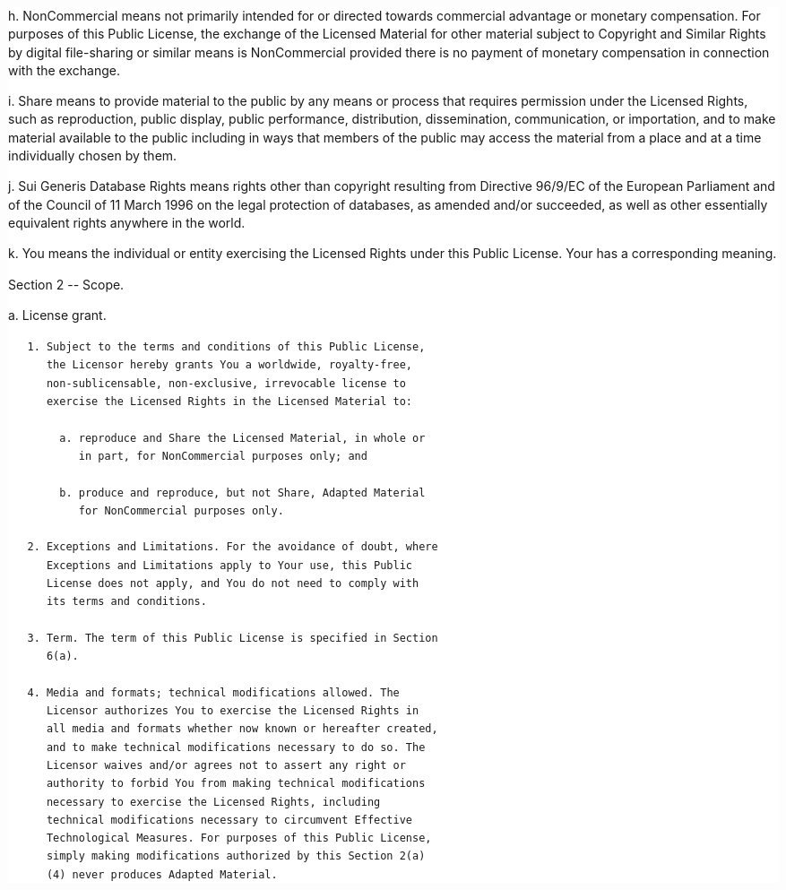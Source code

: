   h. NonCommercial means not primarily intended for or directed towards
     commercial advantage or monetary compensation. For purposes of
     this Public License, the exchange of the Licensed Material for
     other material subject to Copyright and Similar Rights by digital
     file-sharing or similar means is NonCommercial provided there is
     no payment of monetary compensation in connection with the
     exchange.

  i. Share means to provide material to the public by any means or
     process that requires permission under the Licensed Rights, such
     as reproduction, public display, public performance, distribution,
     dissemination, communication, or importation, and to make material
     available to the public including in ways that members of the
     public may access the material from a place and at a time
     individually chosen by them.

  j. Sui Generis Database Rights means rights other than copyright
     resulting from Directive 96/9/EC of the European Parliament and of
     the Council of 11 March 1996 on the legal protection of databases,
     as amended and/or succeeded, as well as other essentially
     equivalent rights anywhere in the world.

  k. You means the individual or entity exercising the Licensed Rights
     under this Public License. Your has a corresponding meaning.


Section 2 -- Scope.

  a. License grant.

       1. Subject to the terms and conditions of this Public License,
          the Licensor hereby grants You a worldwide, royalty-free,
          non-sublicensable, non-exclusive, irrevocable license to
          exercise the Licensed Rights in the Licensed Material to:

            a. reproduce and Share the Licensed Material, in whole or
               in part, for NonCommercial purposes only; and

            b. produce and reproduce, but not Share, Adapted Material
               for NonCommercial purposes only.

       2. Exceptions and Limitations. For the avoidance of doubt, where
          Exceptions and Limitations apply to Your use, this Public
          License does not apply, and You do not need to comply with
          its terms and conditions.

       3. Term. The term of this Public License is specified in Section
          6(a).

       4. Media and formats; technical modifications allowed. The
          Licensor authorizes You to exercise the Licensed Rights in
          all media and formats whether now known or hereafter created,
          and to make technical modifications necessary to do so. The
          Licensor waives and/or agrees not to assert any right or
          authority to forbid You from making technical modifications
          necessary to exercise the Licensed Rights, including
          technical modifications necessary to circumvent Effective
          Technological Measures. For purposes of this Public License,
          simply making modifications authorized by this Section 2(a)
          (4) never produces Adapted Material.
